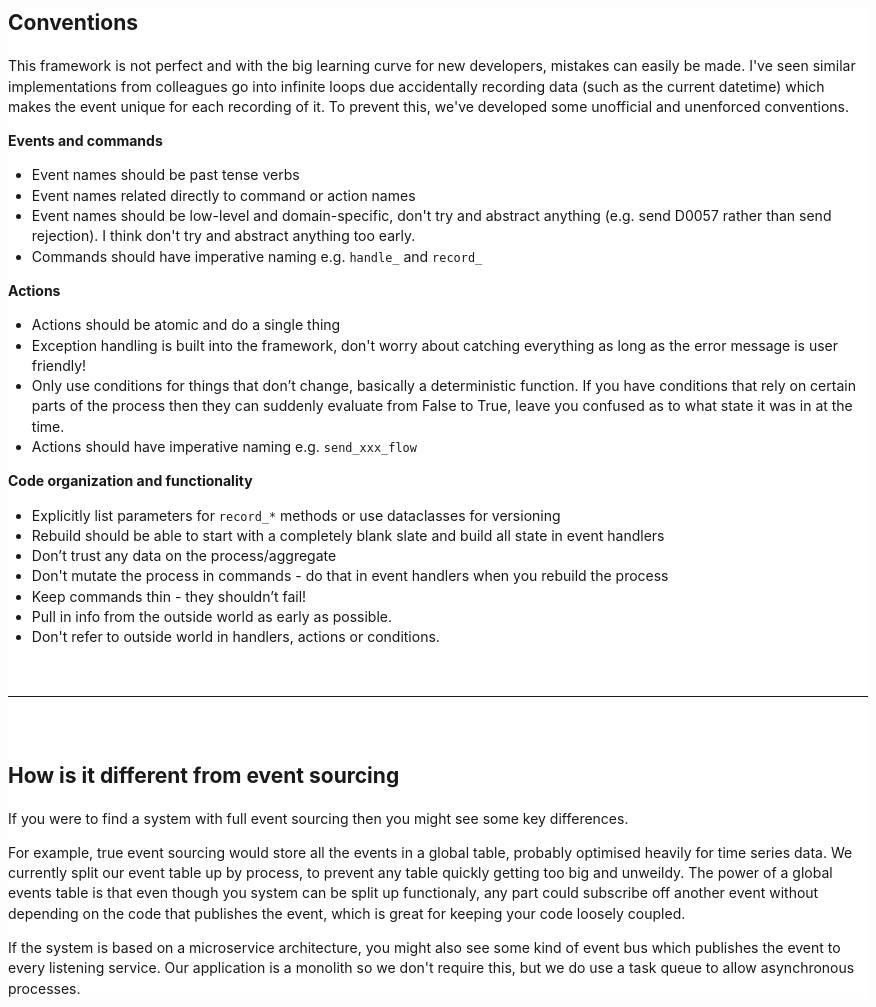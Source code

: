 ## Conventions


This framework is not perfect and with the big learning curve for new developers, mistakes can easily
be made. I've seen similar implementations from colleagues go into infinite loops due accidentally 
recording data (such as the current datetime) which makes the event unique for each recording of it.
To prevent this, we've developed some unofficial and unenforced conventions.

**Events and commands**

- Event names should be past tense verbs
- Event names related directly to command or action names
- Event names should be low-level and domain-specific, don't try and abstract anything (e.g. send 
D0057 rather than send rejection). I think don't try and abstract anything too early.
- Commands should have imperative naming e.g. `handle_` and `record_`

**Actions**

- Actions should be atomic and do a single thing
- Exception handling is built into the framework, don't worry about catching everything as long as 
the error message is user friendly!
- Only use conditions for things that don’t change, basically a deterministic function. If you have 
conditions that rely on certain parts of the process then they can suddenly evaluate from False to True, leave you confused as to what state it was in at the time.
- Actions should have imperative naming e.g. `send_xxx_flow`

**Code organization and functionality**

- Explicitly list parameters for `record_*` methods or use dataclasses for versioning
- Rebuild should be able to start with a completely blank slate and build all state in event handlers
- Don’t trust any data on the process/aggregate
- Don't mutate the process in commands - do that in event handlers when you rebuild the process
- Keep commands thin - they shouldn’t fail!
- Pull in info from the outside world as early as possible.
- Don't refer to outside world in handlers, actions or conditions.


<br><hr><br>


## How is it different from event sourcing


If you were to find a system with full event sourcing then you might see some key differences.

For example, true event sourcing would store all the events in a global table, probably optimised
heavily for time series data. We currently split our event table up by process, to prevent any table
quickly getting too big and unweildy. The power of a global events table is that even though you 
system can be split up functionaly, any part could subscribe off another event without depending on
the code that publishes the event, which is great for keeping your code loosely coupled.

If the system is based on a microservice architecture, you might also see some kind of event bus which
publishes the event to every listening service. Our application is a monolith so we don't require
this, but we do use a task queue to allow asynchronous processes.
